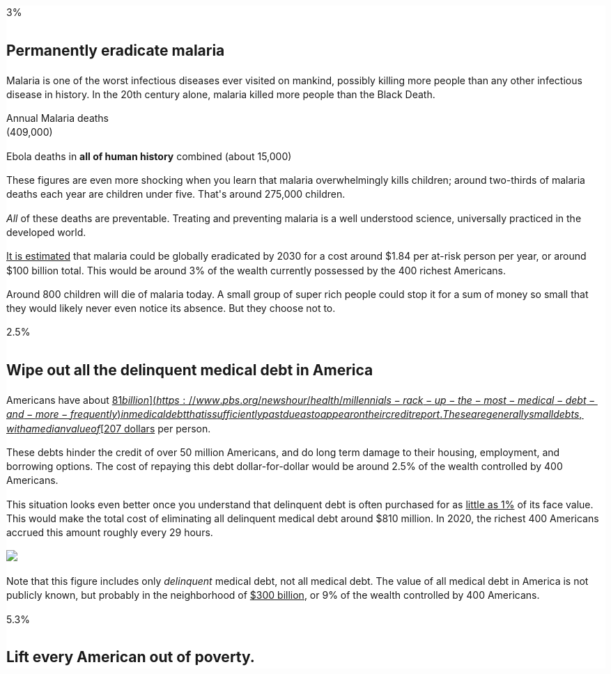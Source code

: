 3%

## Permanently eradicate malaria

Malaria is one of the worst infectious diseases ever visited on mankind, possibly killing more people than any other infectious disease in history. In the 20th century alone, malaria killed more people than the Black Death.

Annual Malaria deaths  
(409,000)

Ebola deaths in **all of human history** combined (about 15,000)

These figures are even more shocking when you learn that malaria overwhelmingly kills children; around two-thirds of malaria deaths each year are children under five. That's around 275,000 children.

*All* of these deaths are preventable. Treating and preventing malaria is a well understood science, universally practiced in the developed world.

[It is estimated](https://www.ncbi.nlm.nih.gov/pubmed/25551454) that malaria could be globally eradicated by 2030 for a cost around $1.84 per at-risk person per year, or around $100 billion total. This would be around 3% of the wealth currently possessed by the 400 richest Americans.

Around 800 children will die of malaria today. A small group of super rich people could stop it for a sum of money so small that they would likely never even notice its absence. But they choose not to.

2.5%

## Wipe out all the delinquent medical debt in America

Americans have about [$81 billion](https://www.pbs.org/newshour/health/millennials-rack-up-the-most-medical-debt-and-more-frequently) in medical debt that is sufficiently past due as to appear on their credit report. These are generally small debts, with a median value of [$207 dollars](https://files.consumerfinance.gov/f/201412_cfpb_reports_consumer-credit-medical-and-non-medical-collections.pdf) per person.

These debts hinder the credit of over 50 million Americans, and do long term damage to their housing, employment, and borrowing options. The cost of repaying this debt dollar-for-dollar would be around 2.5% of the wealth controlled by 400 Americans.

This situation looks even better once you understand that delinquent debt is often purchased for as [little as 1%](https://www.ksl.com/article/46455844/charity-buys-and-erases-past-due-medical-debt) of its face value. This would make the total cost of eliminating all delinquent medical debt around $810 million. In 2020, the richest 400 Americans accrued this amount roughly every 29 hours.

![](https://mkorostoff.github.io/1-pixel-wealth/img/medical.svg)

Note that this figure includes only *delinquent* medical debt, not all medical debt. The value of all medical debt in America is not publicly known, but probably in the neighborhood of [$300 billion](https://github.com/MKorostoff/1-pixel-wealth/blob/master/docs/VALUE_OF_MEDICAL_DEBT.md), or 9% of the wealth controlled by 400 Americans.

5.3%

## Lift every American out of poverty.
